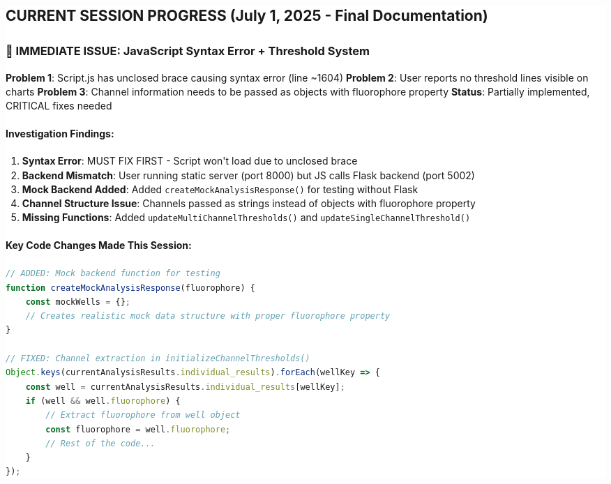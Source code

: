 ## CURRENT SESSION PROGRESS (July 1, 2025 - Final Documentation)

### 🚨 IMMEDIATE ISSUE: JavaScript Syntax Error + Threshold System
**Problem 1**: Script.js has unclosed brace causing syntax error (line ~1604)
**Problem 2**: User reports no threshold lines visible on charts
**Problem 3**: Channel information needs to be passed as objects with fluorophore property
**Status**: Partially implemented, CRITICAL fixes needed

#### Investigation Findings:
1. **Syntax Error**: MUST FIX FIRST - Script won't load due to unclosed brace
2. **Backend Mismatch**: User running static server (port 8000) but JS calls Flask backend (port 5002)
3. **Mock Backend Added**: Added `createMockAnalysisResponse()` for testing without Flask  
4. **Channel Structure Issue**: Channels passed as strings instead of objects with fluorophore property
5. **Missing Functions**: Added `updateMultiChannelThresholds()` and `updateSingleChannelThreshold()`

#### Key Code Changes Made This Session:
```javascript
// ADDED: Mock backend function for testing
function createMockAnalysisResponse(fluorophore) {
    const mockWells = {};
    // Creates realistic mock data structure with proper fluorophore property
}

// FIXED: Channel extraction in initializeChannelThresholds()
Object.keys(currentAnalysisResults.individual_results).forEach(wellKey => {
    const well = currentAnalysisResults.individual_results[wellKey];
    if (well && well.fluorophore) {
        // Extract fluorophore from well object
        const fluorophore = well.fluorophore;
        // Rest of the code...
    }
});
```

